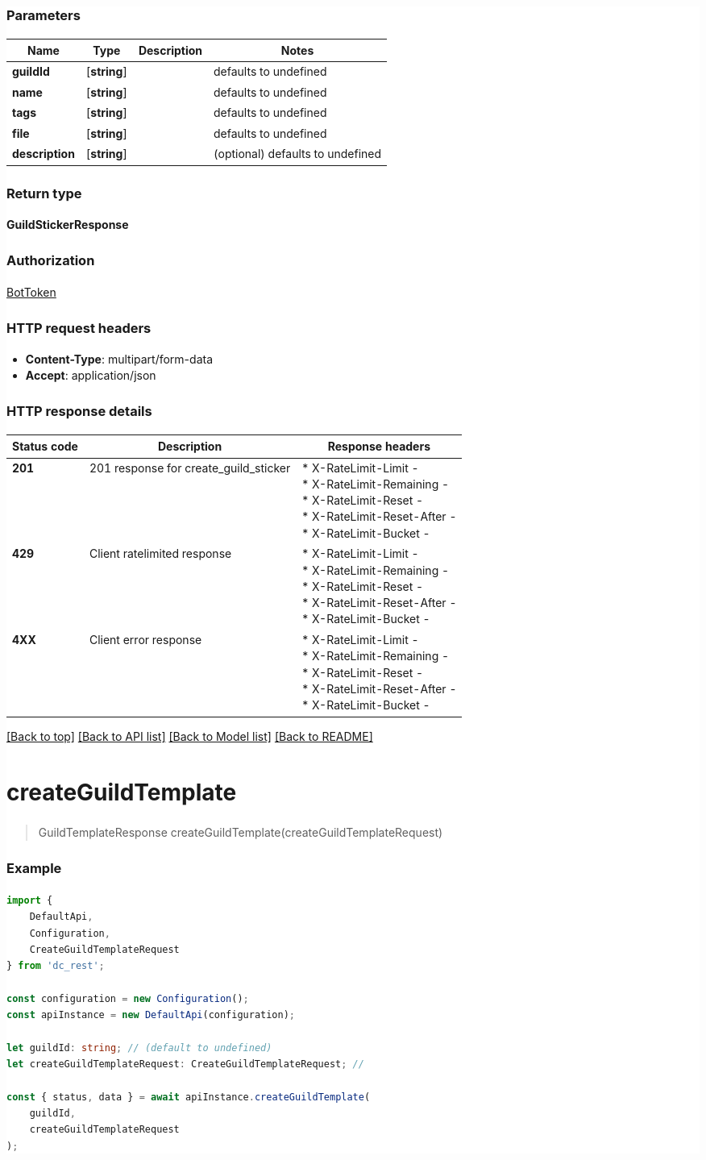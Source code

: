 ### Parameters

|Name | Type | Description  | Notes|
|------------- | ------------- | ------------- | -------------|
| **guildId** | [**string**] |  | defaults to undefined|
| **name** | [**string**] |  | defaults to undefined|
| **tags** | [**string**] |  | defaults to undefined|
| **file** | [**string**] |  | defaults to undefined|
| **description** | [**string**] |  | (optional) defaults to undefined|


### Return type

**GuildStickerResponse**

### Authorization

[BotToken](../README.md#BotToken)

### HTTP request headers

 - **Content-Type**: multipart/form-data
 - **Accept**: application/json


### HTTP response details
| Status code | Description | Response headers |
|-------------|-------------|------------------|
|**201** | 201 response for create_guild_sticker |  * X-RateLimit-Limit -  <br>  * X-RateLimit-Remaining -  <br>  * X-RateLimit-Reset -  <br>  * X-RateLimit-Reset-After -  <br>  * X-RateLimit-Bucket -  <br>  |
|**429** | Client ratelimited response |  * X-RateLimit-Limit -  <br>  * X-RateLimit-Remaining -  <br>  * X-RateLimit-Reset -  <br>  * X-RateLimit-Reset-After -  <br>  * X-RateLimit-Bucket -  <br>  |
|**4XX** | Client error response |  * X-RateLimit-Limit -  <br>  * X-RateLimit-Remaining -  <br>  * X-RateLimit-Reset -  <br>  * X-RateLimit-Reset-After -  <br>  * X-RateLimit-Bucket -  <br>  |

[[Back to top]](#) [[Back to API list]](../README.md#documentation-for-api-endpoints) [[Back to Model list]](../README.md#documentation-for-models) [[Back to README]](../README.md)

# **createGuildTemplate**
> GuildTemplateResponse createGuildTemplate(createGuildTemplateRequest)


### Example

```typescript
import {
    DefaultApi,
    Configuration,
    CreateGuildTemplateRequest
} from 'dc_rest';

const configuration = new Configuration();
const apiInstance = new DefaultApi(configuration);

let guildId: string; // (default to undefined)
let createGuildTemplateRequest: CreateGuildTemplateRequest; //

const { status, data } = await apiInstance.createGuildTemplate(
    guildId,
    createGuildTemplateRequest
);
```
